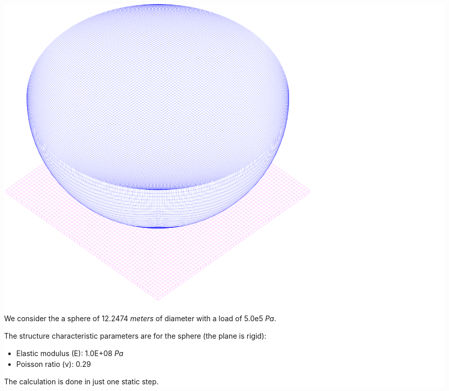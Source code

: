   <img src="data/mesh.png" alt="Hertz mesh." style="width: 600px;"/>
</p>

We consider the a sphere of 12.2474 *meters* of diameter with a load of 5.0e5 *Pa*.

The structure characteristic parameters are for the sphere (the plane is rigid):
- Elastic modulus (E):  1.0E+08 _Pa_
- Poisson ratio (&nu;): 0.29

The calculation is done in just one static step.
